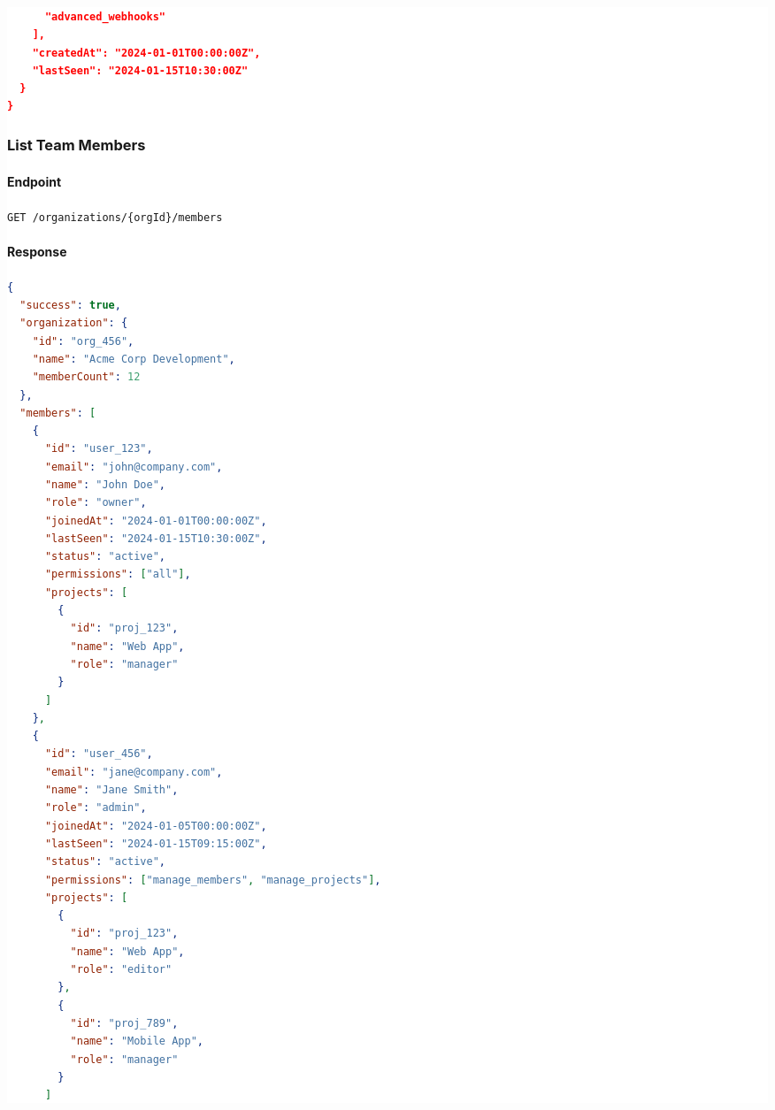 ```json
      "advanced_webhooks"
    ],
    "createdAt": "2024-01-01T00:00:00Z",
    "lastSeen": "2024-01-15T10:30:00Z"
  }
}
```

### List Team Members

#### Endpoint
```http
GET /organizations/{orgId}/members
```

#### Response
```json
{
  "success": true,
  "organization": {
    "id": "org_456",
    "name": "Acme Corp Development",
    "memberCount": 12
  },
  "members": [
    {
      "id": "user_123",
      "email": "john@company.com",
      "name": "John Doe",
      "role": "owner",
      "joinedAt": "2024-01-01T00:00:00Z",
      "lastSeen": "2024-01-15T10:30:00Z",
      "status": "active",
      "permissions": ["all"],
      "projects": [
        {
          "id": "proj_123",
          "name": "Web App",
          "role": "manager"
        }
      ]
    },
    {
      "id": "user_456",
      "email": "jane@company.com",
      "name": "Jane Smith",
      "role": "admin",
      "joinedAt": "2024-01-05T00:00:00Z",
      "lastSeen": "2024-01-15T09:15:00Z",
      "status": "active",
      "permissions": ["manage_members", "manage_projects"],
      "projects": [
        {
          "id": "proj_123",
          "name": "Web App",
          "role": "editor"
        },
        {
          "id": "proj_789",
          "name": "Mobile App",
          "role": "manager"
        }
      ]
```